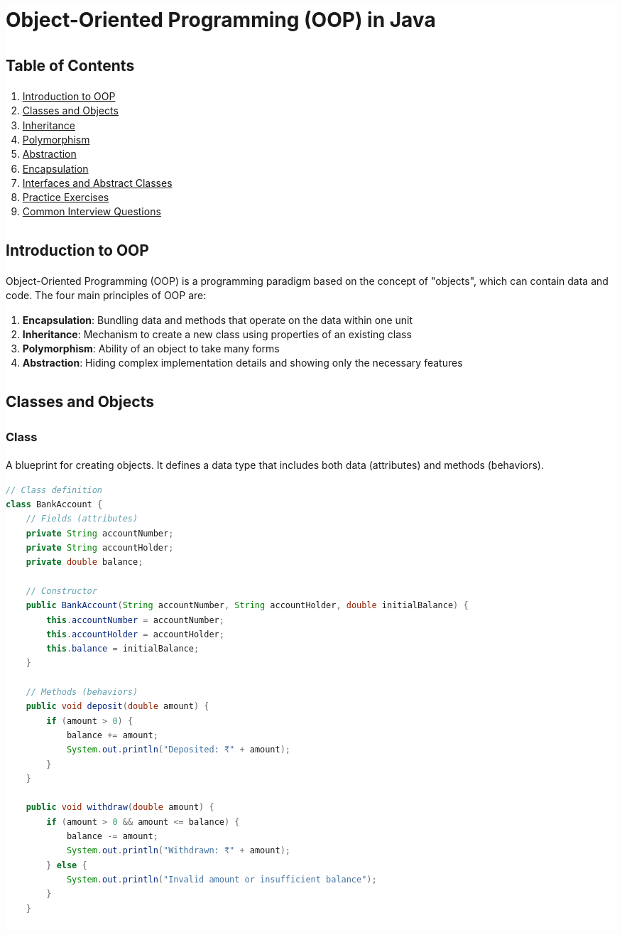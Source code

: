 # Object-Oriented Programming (OOP) in Java

## Table of Contents
1. [Introduction to OOP](#introduction-to-oop)
2. [Classes and Objects](#classes-and-objects)
3. [Inheritance](#inheritance)
4. [Polymorphism](#polymorphism)
5. [Abstraction](#abstraction)
6. [Encapsulation](#encapsulation)
7. [Interfaces and Abstract Classes](#interfaces-and-abstract-classes)
8. [Practice Exercises](#practice-exercises-)
9. [Common Interview Questions](#common-interview-questions)

## Introduction to OOP

Object-Oriented Programming (OOP) is a programming paradigm based on the concept of "objects", which can contain data and code. The four main principles of OOP are:

1. **Encapsulation**: Bundling data and methods that operate on the data within one unit
2. **Inheritance**: Mechanism to create a new class using properties of an existing class
3. **Polymorphism**: Ability of an object to take many forms
4. **Abstraction**: Hiding complex implementation details and showing only the necessary features

## Classes and Objects

### Class
A blueprint for creating objects. It defines a data type that includes both data (attributes) and methods (behaviors).

```java
// Class definition
class BankAccount {
    // Fields (attributes)
    private String accountNumber;
    private String accountHolder;
    private double balance;
    
    // Constructor
    public BankAccount(String accountNumber, String accountHolder, double initialBalance) {
        this.accountNumber = accountNumber;
        this.accountHolder = accountHolder;
        this.balance = initialBalance;
    }
    
    // Methods (behaviors)
    public void deposit(double amount) {
        if (amount > 0) {
            balance += amount;
            System.out.println("Deposited: ₹" + amount);
        }
    }
    
    public void withdraw(double amount) {
        if (amount > 0 && amount <= balance) {
            balance -= amount;
            System.out.println("Withdrawn: ₹" + amount);
        } else {
            System.out.println("Invalid amount or insufficient balance");
        }
    }
    
```
